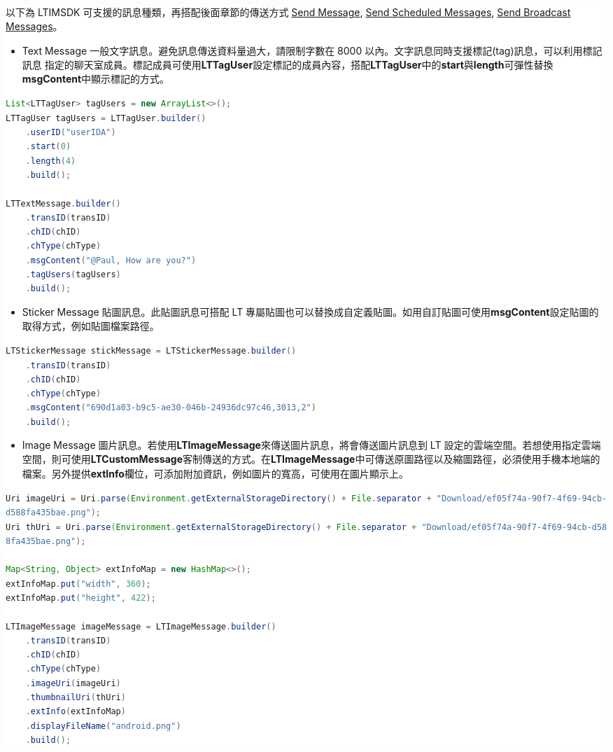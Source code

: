 以下為 LTIMSDK 可支援的訊息種類，再搭配後面章節的傳送方式 [Send Message](#send-message), [Send Scheduled Messages](#send-scheduled-messages), [Send Broadcast Messages](#send-broadcast-messages)。

- Text Message 一般文字訊息。避免訊息傳送資料量過大，請限制字數在 8000 以內。文字訊息同時支援標記(tag)訊息，可以利用標記訊息 指定的聊天室成員。標記成員可使用**LTTagUser**設定標記的成員內容，搭配**LTTagUser**中的**start**與**length**可彈性替換 **msgContent**中顯示標記的方式。

```java
List<LTTagUser> tagUsers = new ArrayList<>();
LTTagUser tagUsers = LTTagUser.builder()
    .userID("userIDA")
    .start(0)
    .length(4)
    .build();

LTTextMessage.builder()
    .transID(transID)
    .chID(chID)
    .chType(chType)
    .msgContent("@Paul, How are you?")
    .tagUsers(tagUsers)
    .build();

```

- Sticker Message 貼圖訊息。此貼圖訊息可搭配 LT 專屬貼圖也可以替換成自定義貼圖。如用自訂貼圖可使用**msgContent**設定貼圖的取得方式，例如貼圖檔案路徑。

```java
LTStickerMessage stickMessage = LTStickerMessage.builder()
    .transID(transID)
    .chID(chID)
    .chType(chType)
    .msgContent("690d1a03-b9c5-ae30-046b-24936dc97c46,3013,2")
    .build();
```

- Image Message 圖片訊息。若使用**LTImageMessage**來傳送圖片訊息，將會傳送圖片訊息到 LT 設定的雲端空間。若想使用指定雲端空間，則可使用**LTCustomMessage**客制傳送的方式。在**LTImageMessage**中可傳送原圖路徑以及縮圖路徑，必須使用手機本地端的檔案。另外提供**extInfo**欄位，可添加附加資訊，例如圖片的寬高，可使用在圖片顯示上。

```java
Uri imageUri = Uri.parse(Environment.getExternalStorageDirectory() + File.separator + "Download/ef05f74a-90f7-4f69-94cb-d588fa435bae.png");
Uri thUri = Uri.parse(Environment.getExternalStorageDirectory() + File.separator + "Download/ef05f74a-90f7-4f69-94cb-d588fa435bae.png");

Map<String, Object> extInfoMap = new HashMap<>();
extInfoMap.put("width", 360);
extInfoMap.put("height", 422);

LTImageMessage imageMessage = LTImageMessage.builder()
    .transID(transID)
    .chID(chID)
    .chType(chType)
    .imageUri(imageUri)
    .thumbnailUri(thUri)
    .extInfo(extInfoMap)
    .displayFileName("android.png")
    .build();
```
